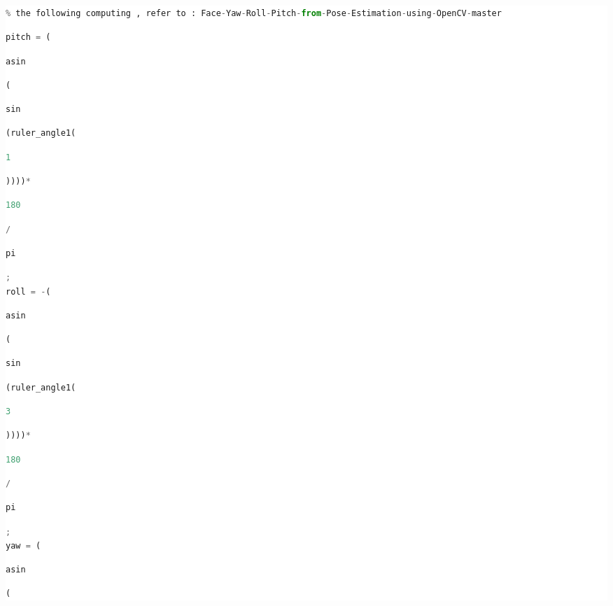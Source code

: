 ```python
% the following computing , refer to : Face-Yaw-Roll-Pitch-from-Pose-Estimation-using-OpenCV-master
```
```python
pitch = (
```
```python
asin
```
```python
(
```
```python
sin
```
```python
(ruler_angle1(
```
```python
1
```
```python
))))*
```
```python
180
```
```python
/
```
```python
pi
```
```python
;
roll = -(
```
```python
asin
```
```python
(
```
```python
sin
```
```python
(ruler_angle1(
```
```python
3
```
```python
))))*
```
```python
180
```
```python
/
```
```python
pi
```
```python
;
yaw = (
```
```python
asin
```
```python
(
```